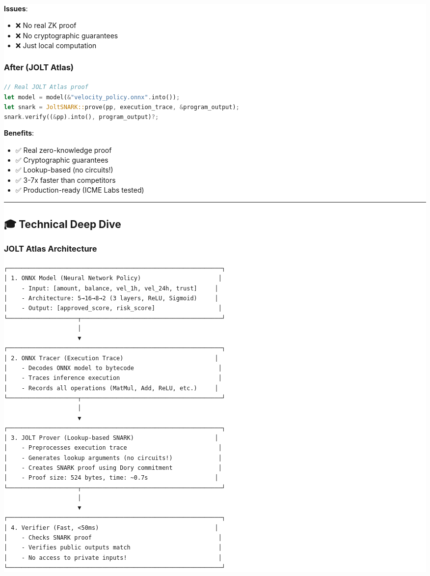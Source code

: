 **Issues**:
- ❌ No real ZK proof
- ❌ No cryptographic guarantees
- ❌ Just local computation

### After (JOLT Atlas)

```rust
// Real JOLT Atlas proof
let model = model(&"velocity_policy.onnx".into());
let snark = JoltSNARK::prove(pp, execution_trace, &program_output);
snark.verify((&pp).into(), program_output)?;
```

**Benefits**:
- ✅ Real zero-knowledge proof
- ✅ Cryptographic guarantees
- ✅ Lookup-based (no circuits!)
- ✅ 3-7x faster than competitors
- ✅ Production-ready (ICME Labs tested)

---

## 🎓 Technical Deep Dive

### JOLT Atlas Architecture

```
┌─────────────────────────────────────────────────────────────┐
│ 1. ONNX Model (Neural Network Policy)                      │
│    - Input: [amount, balance, vel_1h, vel_24h, trust]     │
│    - Architecture: 5→16→8→2 (3 layers, ReLU, Sigmoid)     │
│    - Output: [approved_score, risk_score]                  │
└────────────────────┬────────────────────────────────────────┘
                     │
                     ▼
┌─────────────────────────────────────────────────────────────┐
│ 2. ONNX Tracer (Execution Trace)                          │
│    - Decodes ONNX model to bytecode                        │
│    - Traces inference execution                            │
│    - Records all operations (MatMul, Add, ReLU, etc.)     │
└────────────────────┬────────────────────────────────────────┘
                     │
                     ▼
┌─────────────────────────────────────────────────────────────┐
│ 3. JOLT Prover (Lookup-based SNARK)                       │
│    - Preprocesses execution trace                          │
│    - Generates lookup arguments (no circuits!)             │
│    - Creates SNARK proof using Dory commitment             │
│    - Proof size: 524 bytes, time: ~0.7s                   │
└────────────────────┬────────────────────────────────────────┘
                     │
                     ▼
┌─────────────────────────────────────────────────────────────┐
│ 4. Verifier (Fast, <50ms)                                 │
│    - Checks SNARK proof                                    │
│    - Verifies public outputs match                         │
│    - No access to private inputs!                          │
└─────────────────────────────────────────────────────────────┘
```
